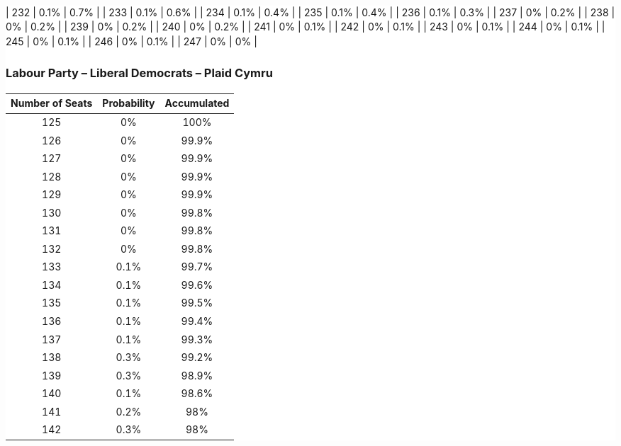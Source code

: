 | 232 | 0.1% | 0.7% |
| 233 | 0.1% | 0.6% |
| 234 | 0.1% | 0.4% |
| 235 | 0.1% | 0.4% |
| 236 | 0.1% | 0.3% |
| 237 | 0% | 0.2% |
| 238 | 0% | 0.2% |
| 239 | 0% | 0.2% |
| 240 | 0% | 0.2% |
| 241 | 0% | 0.1% |
| 242 | 0% | 0.1% |
| 243 | 0% | 0.1% |
| 244 | 0% | 0.1% |
| 245 | 0% | 0.1% |
| 246 | 0% | 0.1% |
| 247 | 0% | 0% |

### Labour Party – Liberal Democrats – Plaid Cymru

| Number of Seats | Probability | Accumulated |
|:---------------:|:-----------:|:-----------:|
| 125 | 0% | 100% |
| 126 | 0% | 99.9% |
| 127 | 0% | 99.9% |
| 128 | 0% | 99.9% |
| 129 | 0% | 99.9% |
| 130 | 0% | 99.8% |
| 131 | 0% | 99.8% |
| 132 | 0% | 99.8% |
| 133 | 0.1% | 99.7% |
| 134 | 0.1% | 99.6% |
| 135 | 0.1% | 99.5% |
| 136 | 0.1% | 99.4% |
| 137 | 0.1% | 99.3% |
| 138 | 0.3% | 99.2% |
| 139 | 0.3% | 98.9% |
| 140 | 0.1% | 98.6% |
| 141 | 0.2% | 98% |
| 142 | 0.3% | 98% |
